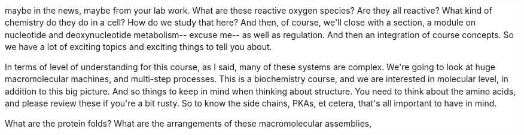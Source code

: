   <span m='733100'>maybe</span> <span m='733460'>in</span> <span m='733580'>the</span>
  <span m='733670'>news,</span> <span m='734300'>maybe</span> <span m='735080'>from</span>
  <span m='735290'>your</span> <span m='735440'>lab</span> <span m='735800'>work.</span>
  <span m='736340'>What</span> <span m='736640'>are</span> <span m='736850'>these</span>
  <span m='737090'>reactive</span> <span m='737630'>oxygen</span> <span m='738110'>species?</span>
  <span m='739340'>Are</span> <span m='739490'>they</span> <span m='739640'>all</span>
  <span m='739790'>reactive?</span> <span m='740720'>What</span> <span m='740900'>kind</span>
  <span m='741140'>of</span> <span m='741230'>chemistry</span> <span m='741770'>do</span>
  <span m='741900'>they</span> <span m='742040'>do</span> <span m='742220'>in</span>
  <span m='742340'>a</span> <span m='742400'>cell?</span> <span m='743300'>How</span>
  <span m='743510'>do</span> <span m='743600'>we</span> <span m='743750'>study</span>
  <span m='744200'>that</span> <span m='745070'>here?</span> <span m='746630'>And</span>
  <span m='746750'>then,</span> <span m='748010'>of</span> <span m='748070'>course,</span>
  <span m='748400'>we'll</span> <span m='748520'>close</span> <span m='749330'>with</span>
  <span m='749720'>a</span> <span m='749780'>section,</span> <span m='750340'>a</span>
  <span m='750410'>module</span> <span m='751310'>on</span> <span m='751850'>nucleotide</span>
  <span m='752570'>and</span> <span m='752660'>deoxynucleotide</span> <span m='753830'>metabolism--</span>
  <span m='756020'>excuse</span> <span m='756380'>me--</span> <span m='756650'>as</span>
  <span m='756800'>well</span> <span m='756980'>as</span> <span m='757130'>regulation.</span>
  <span m='758480'>And</span> <span m='758600'>then</span> <span m='758750'>an</span>
  <span m='758870'>integration</span> <span m='759530'>of</span> <span m='759620'>course</span>
  <span m='759950'>concepts.</span> <span m='761430'>So</span> <span m='761660'>we</span>
  <span m='761780'>have</span> <span m='761900'>a</span> <span m='761930'>lot</span>
  <span m='762140'>of</span> <span m='762230'>exciting</span> <span m='762680'>topics</span>
  <span m='763910'>and</span> <span m='764060'>exciting</span> <span m='764540'>things</span>
  <span m='764840'>to</span> <span m='764930'>tell</span> <span m='765140'>you</span>
  <span m='765320'>about.</span> </p><p><span m='767720'>In</span> <span m='767840'>terms</span>
  <span m='768260'>of</span> <span m='768380'>level</span> <span m='768770'>of</span>
  <span m='768890'>understanding</span> <span m='769760'>for</span> <span m='769940'>this</span>
  <span m='770210'>course,</span> <span m='771740'>as</span> <span m='771880'>I</span>
  <span m='772000'>said,</span> <span m='772390'>many</span> <span m='772720'>of</span>
  <span m='772810'>these</span> <span m='772990'>systems</span> <span m='773500'>are</span>
  <span m='773590'>complex.</span> <span m='774910'>We're</span> <span m='775060'>going</span>
  <span m='775270'>to</span> <span m='775420'>look</span> <span m='775630'>at</span>
  <span m='775750'>huge</span> <span m='776140'>macromolecular</span> <span m='777070'>machines,</span>
  <span m='778180'>and</span> <span m='778510'>multi-step</span> <span m='779200'>processes.</span>
  <span m='780640'>This</span> <span m='780880'>is</span> <span m='781060'>a</span>
  <span m='781120'>biochemistry</span> <span m='781960'>course,</span> <span m='782800'>and</span>
  <span m='783010'>we</span> <span m='783160'>are</span> <span m='783370'>interested</span>
  <span m='784060'>in</span> <span m='784900'>molecular</span> <span m='785470'>level,</span>
  <span m='786210'>in</span> <span m='786280'>addition</span> <span m='786640'>to</span>
  <span m='786790'>this</span> <span m='787000'>big</span> <span m='787240'>picture.</span>
  <span m='788480'>And</span> <span m='788560'>so</span> <span m='789190'>things</span>
  <span m='789580'>to</span> <span m='789730'>keep</span> <span m='790030'>in</span>
  <span m='790150'>mind</span> <span m='790720'>when</span> <span m='790900'>thinking</span>
  <span m='791290'>about</span> <span m='791560'>structure.</span> <span m='793440'>You</span>
  <span m='793510'>need</span> <span m='793720'>to</span> <span m='793810'>think</span>
  <span m='794050'>about</span> <span m='794380'>the</span> <span m='794530'>amino</span>
  <span m='794920'>acids,</span> <span m='795640'>and</span> <span m='795760'>please</span>
  <span m='796210'>review</span> <span m='796630'>these</span> <span m='798190'>if</span>
  <span m='798790'>you're</span> <span m='798940'>a</span> <span m='799000'>bit</span>
  <span m='799180'>rusty.</span> <span m='800290'>So</span> <span m='800500'>to</span>
  <span m='800620'>know</span> <span m='800770'>the</span> <span m='800890'>side</span>
  <span m='801280'>chains,</span> <span m='802450'>PKAs,</span> <span m='803500'>et</span>
  <span m='803750'>cetera,</span> <span m='804040'>that's</span> <span m='804640'>all</span>
  <span m='804820'>important</span> <span m='805360'>to</span> <span m='805480'>have</span>
  <span m='806050'>in</span> <span m='806200'>mind.</span> </p><p><span m='807670'>What</span>
  <span m='807880'>are</span> <span m='807970'>the</span> <span m='808060'>protein</span>
  <span m='808570'>folds?</span> <span m='809710'>What</span> <span m='809890'>are</span>
  <span m='809980'>the</span> <span m='810130'>arrangements</span> <span m='810790'>of</span>
  <span m='810880'>these</span> <span m='811060'>macromolecular</span> <span m='811960'>assemblies,</span>